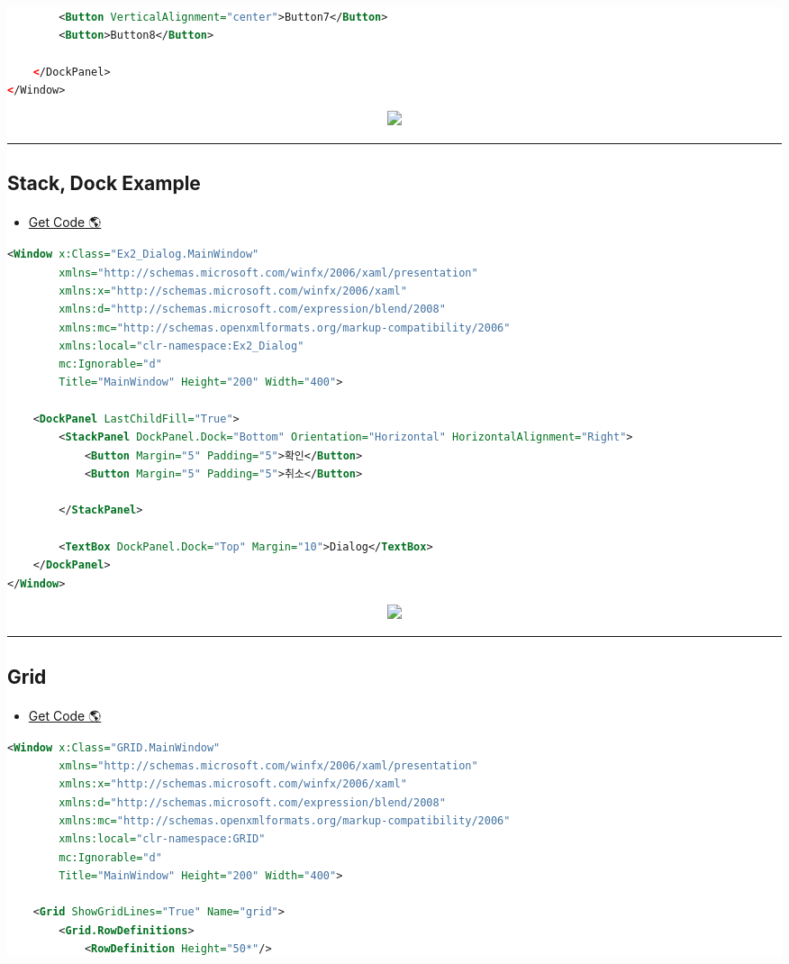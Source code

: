 ```xml
        <Button VerticalAlignment="center">Button7</Button>
        <Button>Button8</Button>

    </DockPanel>
</Window>
```

<p align="center">
  <img src="https://taehyungs-programming-blog.github.io/blog/assets/images/wpf/basic/b8-2.png"/>
</p>

---

## Stack, Dock Example

* [Get Code 🌎](https://github.com/Arthur880708/WPF-Example/tree/master/13.layout/13.5.stack.dock.example)

```xml
<Window x:Class="Ex2_Dialog.MainWindow"
        xmlns="http://schemas.microsoft.com/winfx/2006/xaml/presentation"
        xmlns:x="http://schemas.microsoft.com/winfx/2006/xaml"
        xmlns:d="http://schemas.microsoft.com/expression/blend/2008"
        xmlns:mc="http://schemas.openxmlformats.org/markup-compatibility/2006"
        xmlns:local="clr-namespace:Ex2_Dialog"
        mc:Ignorable="d"
        Title="MainWindow" Height="200" Width="400">
    
    <DockPanel LastChildFill="True">
        <StackPanel DockPanel.Dock="Bottom" Orientation="Horizontal" HorizontalAlignment="Right">
            <Button Margin="5" Padding="5">확인</Button>
            <Button Margin="5" Padding="5">취소</Button>
          
        </StackPanel>

        <TextBox DockPanel.Dock="Top" Margin="10">Dialog</TextBox>
    </DockPanel>
</Window>

```

<p align="center">
  <img src="https://taehyungs-programming-blog.github.io/blog/assets/images/wpf/basic/b8-3.png"/>
</p>

---

## Grid

* [Get Code 🌎](https://github.com/Arthur880708/WPF-Example/tree/master/13.layout/13.6.Grid)

```xml
<Window x:Class="GRID.MainWindow"
        xmlns="http://schemas.microsoft.com/winfx/2006/xaml/presentation"
        xmlns:x="http://schemas.microsoft.com/winfx/2006/xaml"
        xmlns:d="http://schemas.microsoft.com/expression/blend/2008"
        xmlns:mc="http://schemas.openxmlformats.org/markup-compatibility/2006"
        xmlns:local="clr-namespace:GRID"
        mc:Ignorable="d"
        Title="MainWindow" Height="200" Width="400">

    <Grid ShowGridLines="True" Name="grid">
        <Grid.RowDefinitions>
            <RowDefinition Height="50*"/>
```